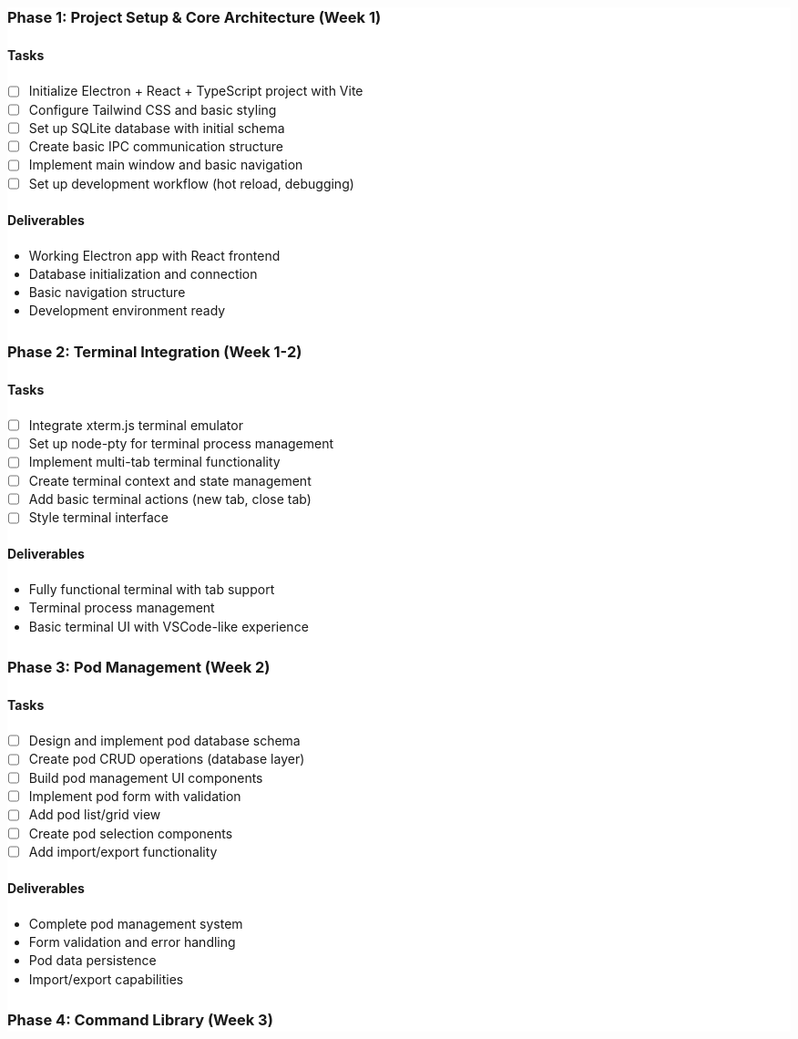 ### Phase 1: Project Setup & Core Architecture (Week 1)

#### Tasks
- [ ] Initialize Electron + React + TypeScript project with Vite
- [ ] Configure Tailwind CSS and basic styling
- [ ] Set up SQLite database with initial schema
- [ ] Create basic IPC communication structure
- [ ] Implement main window and basic navigation
- [ ] Set up development workflow (hot reload, debugging)

#### Deliverables
- Working Electron app with React frontend
- Database initialization and connection
- Basic navigation structure
- Development environment ready

### Phase 2: Terminal Integration (Week 1-2)

#### Tasks
- [ ] Integrate xterm.js terminal emulator
- [ ] Set up node-pty for terminal process management
- [ ] Implement multi-tab terminal functionality
- [ ] Create terminal context and state management
- [ ] Add basic terminal actions (new tab, close tab)
- [ ] Style terminal interface

#### Deliverables
- Fully functional terminal with tab support
- Terminal process management
- Basic terminal UI with VSCode-like experience

### Phase 3: Pod Management (Week 2)

#### Tasks
- [ ] Design and implement pod database schema
- [ ] Create pod CRUD operations (database layer)
- [ ] Build pod management UI components
- [ ] Implement pod form with validation
- [ ] Add pod list/grid view
- [ ] Create pod selection components
- [ ] Add import/export functionality

#### Deliverables
- Complete pod management system
- Form validation and error handling
- Pod data persistence
- Import/export capabilities

### Phase 4: Command Library (Week 3)
